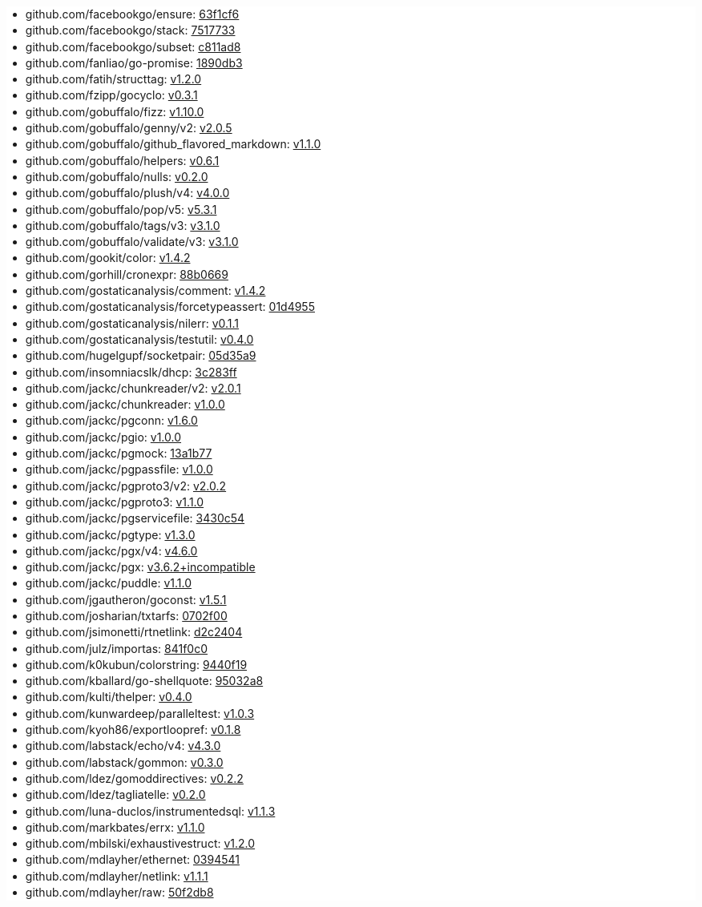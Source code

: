 - github.com/facebookgo/ensure: [63f1cf6](https://github.com/facebookgo/ensure/tree/63f1cf6)
- github.com/facebookgo/stack: [7517733](https://github.com/facebookgo/stack/tree/7517733)
- github.com/facebookgo/subset: [c811ad8](https://github.com/facebookgo/subset/tree/c811ad8)
- github.com/fanliao/go-promise: [1890db3](https://github.com/fanliao/go-promise/tree/1890db3)
- github.com/fatih/structtag: [v1.2.0](https://github.com/fatih/structtag/tree/v1.2.0)
- github.com/fzipp/gocyclo: [v0.3.1](https://github.com/fzipp/gocyclo/tree/v0.3.1)
- github.com/gobuffalo/fizz: [v1.10.0](https://github.com/gobuffalo/fizz/tree/v1.10.0)
- github.com/gobuffalo/genny/v2: [v2.0.5](https://github.com/gobuffalo/genny/v2/tree/v2.0.5)
- github.com/gobuffalo/github_flavored_markdown: [v1.1.0](https://github.com/gobuffalo/github_flavored_markdown/tree/v1.1.0)
- github.com/gobuffalo/helpers: [v0.6.1](https://github.com/gobuffalo/helpers/tree/v0.6.1)
- github.com/gobuffalo/nulls: [v0.2.0](https://github.com/gobuffalo/nulls/tree/v0.2.0)
- github.com/gobuffalo/plush/v4: [v4.0.0](https://github.com/gobuffalo/plush/v4/tree/v4.0.0)
- github.com/gobuffalo/pop/v5: [v5.3.1](https://github.com/gobuffalo/pop/v5/tree/v5.3.1)
- github.com/gobuffalo/tags/v3: [v3.1.0](https://github.com/gobuffalo/tags/v3/tree/v3.1.0)
- github.com/gobuffalo/validate/v3: [v3.1.0](https://github.com/gobuffalo/validate/v3/tree/v3.1.0)
- github.com/gookit/color: [v1.4.2](https://github.com/gookit/color/tree/v1.4.2)
- github.com/gorhill/cronexpr: [88b0669](https://github.com/gorhill/cronexpr/tree/88b0669)
- github.com/gostaticanalysis/comment: [v1.4.2](https://github.com/gostaticanalysis/comment/tree/v1.4.2)
- github.com/gostaticanalysis/forcetypeassert: [01d4955](https://github.com/gostaticanalysis/forcetypeassert/tree/01d4955)
- github.com/gostaticanalysis/nilerr: [v0.1.1](https://github.com/gostaticanalysis/nilerr/tree/v0.1.1)
- github.com/gostaticanalysis/testutil: [v0.4.0](https://github.com/gostaticanalysis/testutil/tree/v0.4.0)
- github.com/hugelgupf/socketpair: [05d35a9](https://github.com/hugelgupf/socketpair/tree/05d35a9)
- github.com/insomniacslk/dhcp: [3c283ff](https://github.com/insomniacslk/dhcp/tree/3c283ff)
- github.com/jackc/chunkreader/v2: [v2.0.1](https://github.com/jackc/chunkreader/v2/tree/v2.0.1)
- github.com/jackc/chunkreader: [v1.0.0](https://github.com/jackc/chunkreader/tree/v1.0.0)
- github.com/jackc/pgconn: [v1.6.0](https://github.com/jackc/pgconn/tree/v1.6.0)
- github.com/jackc/pgio: [v1.0.0](https://github.com/jackc/pgio/tree/v1.0.0)
- github.com/jackc/pgmock: [13a1b77](https://github.com/jackc/pgmock/tree/13a1b77)
- github.com/jackc/pgpassfile: [v1.0.0](https://github.com/jackc/pgpassfile/tree/v1.0.0)
- github.com/jackc/pgproto3/v2: [v2.0.2](https://github.com/jackc/pgproto3/v2/tree/v2.0.2)
- github.com/jackc/pgproto3: [v1.1.0](https://github.com/jackc/pgproto3/tree/v1.1.0)
- github.com/jackc/pgservicefile: [3430c54](https://github.com/jackc/pgservicefile/tree/3430c54)
- github.com/jackc/pgtype: [v1.3.0](https://github.com/jackc/pgtype/tree/v1.3.0)
- github.com/jackc/pgx/v4: [v4.6.0](https://github.com/jackc/pgx/v4/tree/v4.6.0)
- github.com/jackc/pgx: [v3.6.2+incompatible](https://github.com/jackc/pgx/tree/v3.6.2)
- github.com/jackc/puddle: [v1.1.0](https://github.com/jackc/puddle/tree/v1.1.0)
- github.com/jgautheron/goconst: [v1.5.1](https://github.com/jgautheron/goconst/tree/v1.5.1)
- github.com/josharian/txtarfs: [0702f00](https://github.com/josharian/txtarfs/tree/0702f00)
- github.com/jsimonetti/rtnetlink: [d2c2404](https://github.com/jsimonetti/rtnetlink/tree/d2c2404)
- github.com/julz/importas: [841f0c0](https://github.com/julz/importas/tree/841f0c0)
- github.com/k0kubun/colorstring: [9440f19](https://github.com/k0kubun/colorstring/tree/9440f19)
- github.com/kballard/go-shellquote: [95032a8](https://github.com/kballard/go-shellquote/tree/95032a8)
- github.com/kulti/thelper: [v0.4.0](https://github.com/kulti/thelper/tree/v0.4.0)
- github.com/kunwardeep/paralleltest: [v1.0.3](https://github.com/kunwardeep/paralleltest/tree/v1.0.3)
- github.com/kyoh86/exportloopref: [v0.1.8](https://github.com/kyoh86/exportloopref/tree/v0.1.8)
- github.com/labstack/echo/v4: [v4.3.0](https://github.com/labstack/echo/v4/tree/v4.3.0)
- github.com/labstack/gommon: [v0.3.0](https://github.com/labstack/gommon/tree/v0.3.0)
- github.com/ldez/gomoddirectives: [v0.2.2](https://github.com/ldez/gomoddirectives/tree/v0.2.2)
- github.com/ldez/tagliatelle: [v0.2.0](https://github.com/ldez/tagliatelle/tree/v0.2.0)
- github.com/luna-duclos/instrumentedsql: [v1.1.3](https://github.com/luna-duclos/instrumentedsql/tree/v1.1.3)
- github.com/markbates/errx: [v1.1.0](https://github.com/markbates/errx/tree/v1.1.0)
- github.com/mbilski/exhaustivestruct: [v1.2.0](https://github.com/mbilski/exhaustivestruct/tree/v1.2.0)
- github.com/mdlayher/ethernet: [0394541](https://github.com/mdlayher/ethernet/tree/0394541)
- github.com/mdlayher/netlink: [v1.1.1](https://github.com/mdlayher/netlink/tree/v1.1.1)
- github.com/mdlayher/raw: [50f2db8](https://github.com/mdlayher/raw/tree/50f2db8)